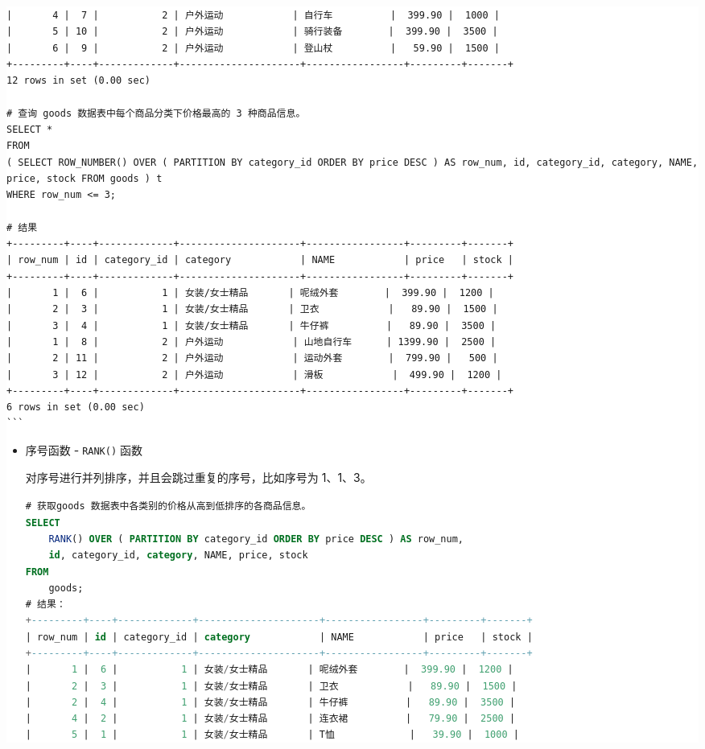     |       4 |  7 |           2 | 户外运动            | 自行车          |  399.90 |  1000 |
    |       5 | 10 |           2 | 户外运动            | 骑行装备        |  399.90 |  3500 |
    |       6 |  9 |           2 | 户外运动            | 登山杖          |   59.90 |  1500 |
    +---------+----+-------------+---------------------+-----------------+---------+-------+
    12 rows in set (0.00 sec)
    
    # 查询 goods 数据表中每个商品分类下价格最高的 3 种商品信息。
    SELECT * 
    FROM
    ( SELECT ROW_NUMBER() OVER ( PARTITION BY category_id ORDER BY price DESC ) AS row_num, id, category_id, category, NAME, price, stock FROM goods ) t 
    WHERE row_num <= 3;
    
    # 结果
    +---------+----+-------------+---------------------+-----------------+---------+-------+
    | row_num | id | category_id | category            | NAME            | price   | stock |
    +---------+----+-------------+---------------------+-----------------+---------+-------+
    |       1 |  6 |           1 | 女装/女士精品       | 呢绒外套        |  399.90 |  1200 |
    |       2 |  3 |           1 | 女装/女士精品       | 卫衣            |   89.90 |  1500 |
    |       3 |  4 |           1 | 女装/女士精品       | 牛仔裤          |   89.90 |  3500 |
    |       1 |  8 |           2 | 户外运动            | 山地自行车      | 1399.90 |  2500 |
    |       2 | 11 |           2 | 户外运动            | 运动外套        |  799.90 |   500 |
    |       3 | 12 |           2 | 户外运动            | 滑板            |  499.90 |  1200 |
    +---------+----+-------------+---------------------+-----------------+---------+-------+
    6 rows in set (0.00 sec)
    ```

- 序号函数 - `RANK()` 函数

  对序号进行并列排序，并且会跳过重复的序号，比如序号为 1、1、3。

    ```sql
    # 获取goods 数据表中各类别的价格从高到低排序的各商品信息。
    SELECT
    	RANK() OVER ( PARTITION BY category_id ORDER BY price DESC ) AS row_num,
    	id, category_id, category, NAME, price, stock 
    FROM
    	goods;
    # 结果：
    +---------+----+-------------+---------------------+-----------------+---------+-------+
    | row_num | id | category_id | category            | NAME            | price   | stock |
    +---------+----+-------------+---------------------+-----------------+---------+-------+
    |       1 |  6 |           1 | 女装/女士精品       | 呢绒外套        |  399.90 |  1200 |
    |       2 |  3 |           1 | 女装/女士精品       | 卫衣            |   89.90 |  1500 |
    |       2 |  4 |           1 | 女装/女士精品       | 牛仔裤          |   89.90 |  3500 |
    |       4 |  2 |           1 | 女装/女士精品       | 连衣裙          |   79.90 |  2500 |
    |       5 |  1 |           1 | 女装/女士精品       | T恤             |   39.90 |  1000 |